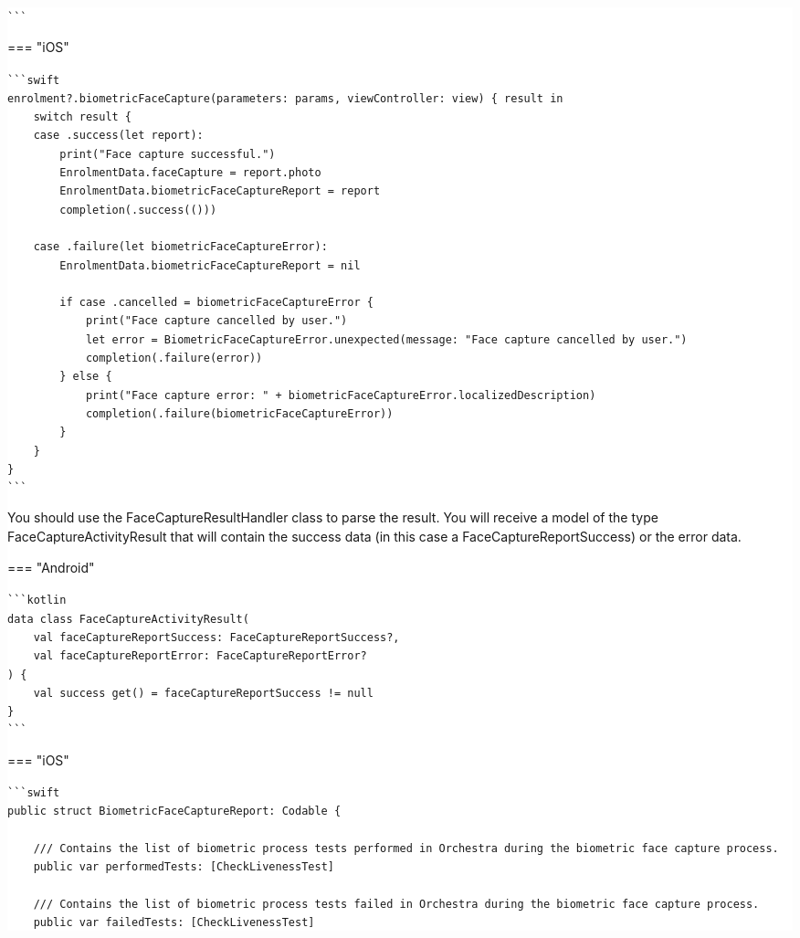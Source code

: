     ```

=== "iOS"

    ```swift
    enrolment?.biometricFaceCapture(parameters: params, viewController: view) { result in
        switch result {
        case .success(let report):
            print("Face capture successful.")
            EnrolmentData.faceCapture = report.photo
            EnrolmentData.biometricFaceCaptureReport = report
            completion(.success(()))
                
        case .failure(let biometricFaceCaptureError):
            EnrolmentData.biometricFaceCaptureReport = nil
                
            if case .cancelled = biometricFaceCaptureError {
                print("Face capture cancelled by user.")
                let error = BiometricFaceCaptureError.unexpected(message: "Face capture cancelled by user.")
                completion(.failure(error))
            } else {
                print("Face capture error: " + biometricFaceCaptureError.localizedDescription)
                completion(.failure(biometricFaceCaptureError))
            }
        }
    }
    ```

You should use the FaceCaptureResultHandler class to parse the result. You will receive a model of the type FaceCaptureActivityResult that will contain the success data (in this case a FaceCaptureReportSuccess) or the error data.

=== "Android"

    ```kotlin
    data class FaceCaptureActivityResult(
        val faceCaptureReportSuccess: FaceCaptureReportSuccess?,
        val faceCaptureReportError: FaceCaptureReportError?
    ) {
        val success get() = faceCaptureReportSuccess != null
    }
    ```

=== "iOS"

    ```swift
    public struct BiometricFaceCaptureReport: Codable {
    
        /// Contains the list of biometric process tests performed in Orchestra during the biometric face capture process.
        public var performedTests: [CheckLivenessTest]
    
        /// Contains the list of biometric process tests failed in Orchestra during the biometric face capture process.
        public var failedTests: [CheckLivenessTest]
    